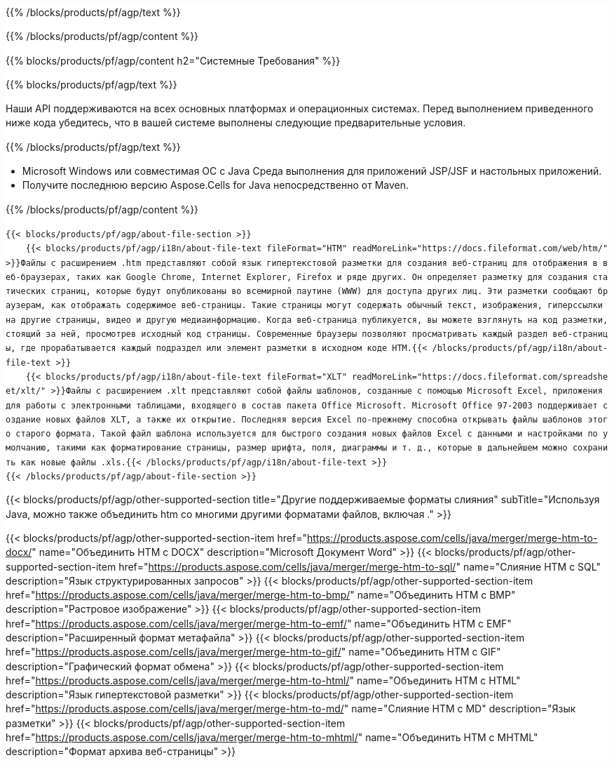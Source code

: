 {{% /blocks/products/pf/agp/text %}}

{{% /blocks/products/pf/agp/content %}}

 
{{% blocks/products/pf/agp/content h2="Системные Требования" %}}

{{% blocks/products/pf/agp/text %}}

Наши API поддерживаются на всех основных платформах и операционных системах. Перед выполнением приведенного ниже кода убедитесь, что в вашей системе выполнены следующие предварительные условия.

{{% /blocks/products/pf/agp/text %}}

- Microsoft Windows или совместимая ОС с Java Среда выполнения для приложений JSP/JSF и настольных приложений.
- Получите последнюю версию Aspose.Cells for Java непосредственно от Maven.


{{% /blocks/products/pf/agp/content %}}


    {{< blocks/products/pf/agp/about-file-section >}}
        {{< blocks/products/pf/agp/i18n/about-file-text fileFormat="HTM" readMoreLink="https://docs.fileformat.com/web/htm/" >}}Файлы с расширением .htm представляют собой язык гипертекстовой разметки для создания веб-страниц для отображения в веб-браузерах, таких как Google Chrome, Internet Explorer, Firefox и ряде других. Он определяет разметку для создания статических страниц, которые будут опубликованы во всемирной паутине (WWW) для доступа других лиц. Эти разметки сообщают браузерам, как отображать содержимое веб-страницы. Такие страницы могут содержать обычный текст, изображения, гиперссылки на другие страницы, видео и другую медиаинформацию. Когда веб-страница публикуется, вы можете взглянуть на код разметки, стоящий за ней, просмотрев исходный код страницы. Современные браузеры позволяют просматривать каждый раздел веб-страницы, где прорабатывается каждый подраздел или элемент разметки в исходном коде HTM.{{< /blocks/products/pf/agp/i18n/about-file-text >}}
        {{< blocks/products/pf/agp/i18n/about-file-text fileFormat="XLT" readMoreLink="https://docs.fileformat.com/spreadsheet/xlt/" >}}Файлы с расширением .xlt представляют собой файлы шаблонов, созданные с помощью Microsoft Excel, приложения для работы с электронными таблицами, входящего в состав пакета Office Microsoft. Microsoft Office 97-2003 поддерживает создание новых файлов XLT, а также их открытие. Последняя версия Excel по-прежнему способна открывать файлы шаблонов этого старого формата. Такой файл шаблона используется для быстрого создания новых файлов Excel с данными и настройками по умолчанию, такими как форматирование страницы, размер шрифта, поля, диаграммы и т. д., которые в дальнейшем можно сохранить как новые файлы .xls.{{< /blocks/products/pf/agp/i18n/about-file-text >}}
    {{< /blocks/products/pf/agp/about-file-section >}}


{{< blocks/products/pf/agp/other-supported-section title="Другие поддерживаемые форматы слияния" subTitle="Используя Java, можно также объединить htm со многими другими форматами файлов, включая ." >}}

{{< blocks/products/pf/agp/other-supported-section-item href="https://products.aspose.com/cells/java/merger/merge-htm-to-docx/" name="Объединить HTM с DOCX" description="Microsoft Документ Word" >}}
{{< blocks/products/pf/agp/other-supported-section-item href="https://products.aspose.com/cells/java/merger/merge-htm-to-sql/" name="Слияние HTM с SQL" description="Язык структурированных запросов" >}}
{{< blocks/products/pf/agp/other-supported-section-item href="https://products.aspose.com/cells/java/merger/merge-htm-to-bmp/" name="Объединить HTM с BMP" description="Растровое изображение" >}}
{{< blocks/products/pf/agp/other-supported-section-item href="https://products.aspose.com/cells/java/merger/merge-htm-to-emf/" name="Объединить HTM с EMF" description="Расширенный формат метафайла" >}}
{{< blocks/products/pf/agp/other-supported-section-item href="https://products.aspose.com/cells/java/merger/merge-htm-to-gif/" name="Объединить HTM с GIF" description="Графический формат обмена" >}}
{{< blocks/products/pf/agp/other-supported-section-item href="https://products.aspose.com/cells/java/merger/merge-htm-to-html/" name="Объединить HTM с HTML" description="Язык гипертекстовой разметки" >}}
{{< blocks/products/pf/agp/other-supported-section-item href="https://products.aspose.com/cells/java/merger/merge-htm-to-md/" name="Слияние HTM с MD" description="Язык разметки" >}}
{{< blocks/products/pf/agp/other-supported-section-item href="https://products.aspose.com/cells/java/merger/merge-htm-to-mhtml/" name="Объединить HTM с MHTML" description="Формат архива веб-страницы" >}}